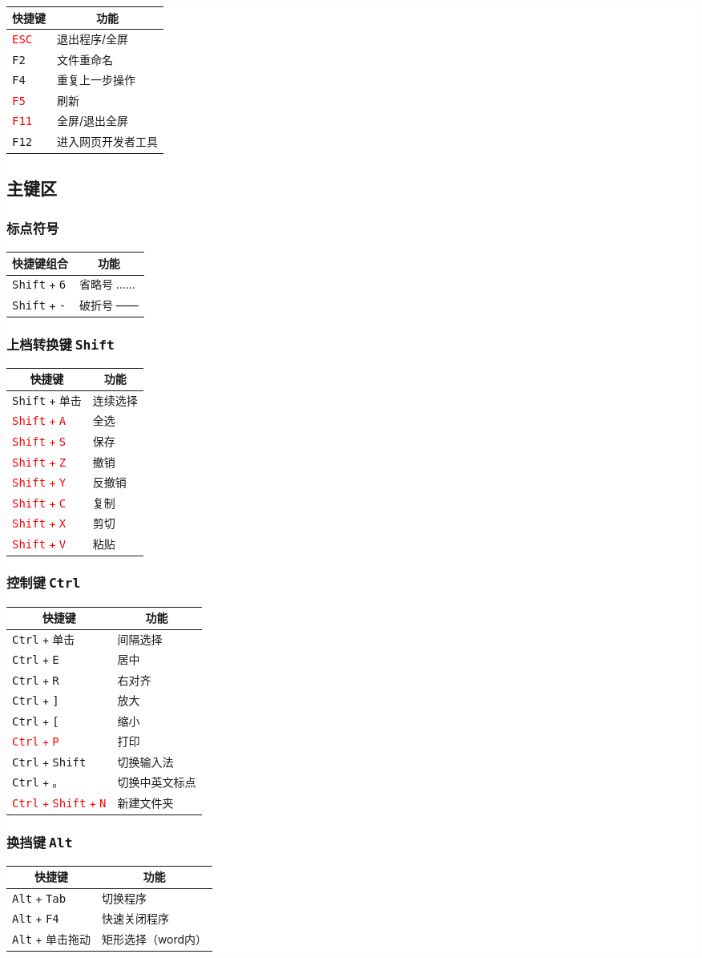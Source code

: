 快捷键     | 功能
------ |  -----
<font color=red><kbd>ESC</kbd> | 退出程序/全屏
<kbd>F2</kbd> | 文件重命名
<kbd>F4</kbd> | 重复上一步操作
<font color=red><kbd>F5</kbd> | 刷新
<font color=red><kbd>F11</kbd> | 全屏/退出全屏
<kbd>F12</kbd> | 进入网页开发者工具

## 主键区

### 标点符号

快捷键组合     | 功能
-------- | -----
<kbd>Shift</kbd> + <kbd>6</kbd> | 省略号 ……
<kbd>Shift</kbd> + <kbd>-</kbd> | 破折号 ——

### 上档转换键 <kbd>Shift</kbd>

快捷键     | 功能
-------- | -----
<kbd>Shift</kbd> + 单击 | 连续选择
<font color=red><kbd>Shift</kbd> + <kbd>A</kbd> | 全选
<font color=red><kbd>Shift</kbd> + <kbd>S</kbd> | 保存
<font color=red><kbd>Shift</kbd> + <kbd>Z</kbd> | 撤销
<font color=red><kbd>Shift</kbd> + <kbd>Y</kbd> | 反撤销
<font color=red><kbd>Shift</kbd> + <kbd>C</kbd> | 复制
<font color=red><kbd>Shift</kbd> + <kbd>X</kbd> | 剪切
<font color=red><kbd>Shift</kbd> + <kbd>V</kbd> | 粘贴

### 控制键 <kbd>Ctrl</kbd>

快捷键     | 功能
-------- | -----
<kbd>Ctrl</kbd> + 单击 | 间隔选择 
<kbd>Ctrl</kbd> + <kbd>E</kbd> | 居中
<kbd>Ctrl</kbd> + <kbd>R</kbd> | 右对齐
<kbd>Ctrl</kbd> + <kbd>]</kbd> | 放大
<kbd>Ctrl</kbd> + <kbd>[</kbd> | 缩小
<font color=red><kbd>Ctrl</kbd> + <kbd>P</kbd> | 打印
<kbd>Ctrl</kbd> + <kbd>Shift</kbd> | 切换输入法
<kbd>Ctrl</kbd> + <kbd>。</kbd> | 切换中英文标点
<font color=red><kbd>Ctrl</kbd> + <kbd>Shift</kbd> + <kbd>N</kbd> | 新建文件夹

### 换挡键 <kbd>Alt</kbd>

快捷键     | 功能
-------- | ----- 
<kbd>Alt</kbd> + <kbd>Tab</kbd> | 切换程序
<kbd>Alt</kbd> + <kbd>F4</kbd> | 快速关闭程序
<kbd>Alt</kbd> + 单击拖动 | 矩形选择（word内）
